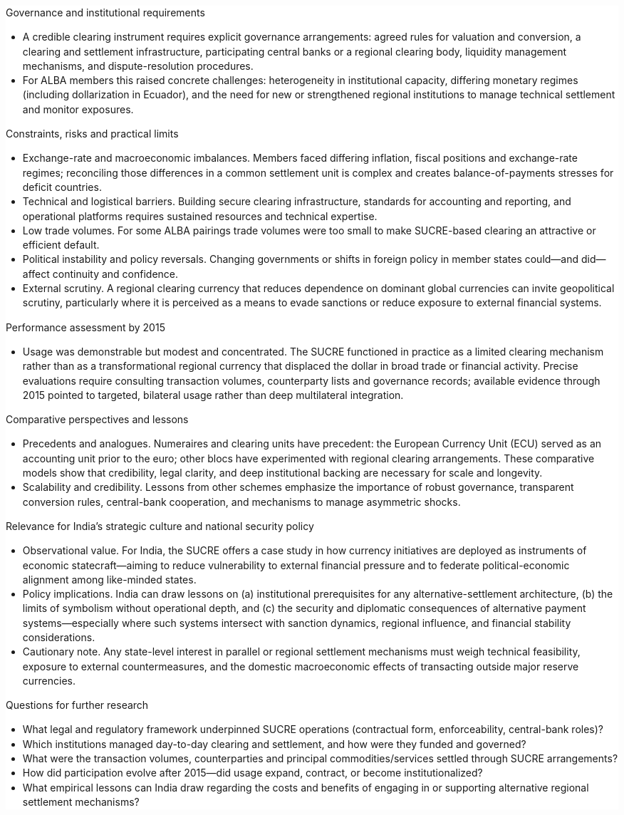Governance and institutional requirements
- A credible clearing instrument requires explicit governance arrangements: agreed rules for valuation and conversion, a clearing and settlement infrastructure, participating central banks or a regional clearing body, liquidity management mechanisms, and dispute-resolution procedures.
- For ALBA members this raised concrete challenges: heterogeneity in institutional capacity, differing monetary regimes (including dollarization in Ecuador), and the need for new or strengthened regional institutions to manage technical settlement and monitor exposures.

Constraints, risks and practical limits
- Exchange-rate and macroeconomic imbalances. Members faced differing inflation, fiscal positions and exchange-rate regimes; reconciling those differences in a common settlement unit is complex and creates balance-of-payments stresses for deficit countries.
- Technical and logistical barriers. Building secure clearing infrastructure, standards for accounting and reporting, and operational platforms requires sustained resources and technical expertise.
- Low trade volumes. For some ALBA pairings trade volumes were too small to make SUCRE-based clearing an attractive or efficient default.
- Political instability and policy reversals. Changing governments or shifts in foreign policy in member states could—and did—affect continuity and confidence.
- External scrutiny. A regional clearing currency that reduces dependence on dominant global currencies can invite geopolitical scrutiny, particularly where it is perceived as a means to evade sanctions or reduce exposure to external financial systems.

Performance assessment by 2015
- Usage was demonstrable but modest and concentrated. The SUCRE functioned in practice as a limited clearing mechanism rather than as a transformational regional currency that displaced the dollar in broad trade or financial activity. Precise evaluations require consulting transaction volumes, counterparty lists and governance records; available evidence through 2015 pointed to targeted, bilateral usage rather than deep multilateral integration.

Comparative perspectives and lessons
- Precedents and analogues. Numeraires and clearing units have precedent: the European Currency Unit (ECU) served as an accounting unit prior to the euro; other blocs have experimented with regional clearing arrangements. These comparative models show that credibility, legal clarity, and deep institutional backing are necessary for scale and longevity.
- Scalability and credibility. Lessons from other schemes emphasize the importance of robust governance, transparent conversion rules, central-bank cooperation, and mechanisms to manage asymmetric shocks.

Relevance for India’s strategic culture and national security policy
- Observational value. For India, the SUCRE offers a case study in how currency initiatives are deployed as instruments of economic statecraft—aiming to reduce vulnerability to external financial pressure and to federate political-economic alignment among like-minded states.
- Policy implications. India can draw lessons on (a) institutional prerequisites for any alternative-settlement architecture, (b) the limits of symbolism without operational depth, and (c) the security and diplomatic consequences of alternative payment systems—especially where such systems intersect with sanction dynamics, regional influence, and financial stability considerations.
- Cautionary note. Any state-level interest in parallel or regional settlement mechanisms must weigh technical feasibility, exposure to external countermeasures, and the domestic macroeconomic effects of transacting outside major reserve currencies.

Questions for further research
- What legal and regulatory framework underpinned SUCRE operations (contractual form, enforceability, central-bank roles)?
- Which institutions managed day-to-day clearing and settlement, and how were they funded and governed?
- What were the transaction volumes, counterparties and principal commodities/services settled through SUCRE arrangements?
- How did participation evolve after 2015—did usage expand, contract, or become institutionalized?
- What empirical lessons can India draw regarding the costs and benefits of engaging in or supporting alternative regional settlement mechanisms?
